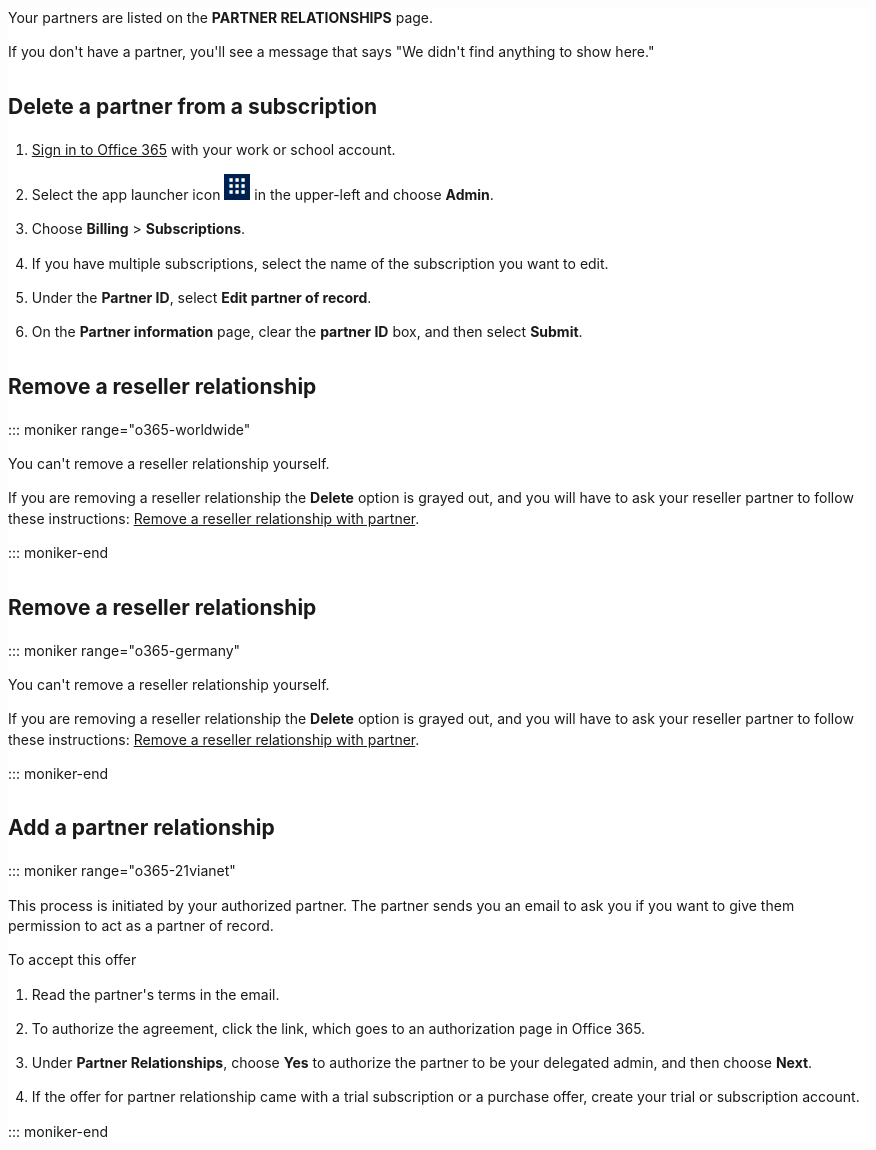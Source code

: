 Your partners are listed on the **PARTNER RELATIONSHIPS** page. 
  
If you don't have a partner, you'll see a message that says "We didn't find anything to show here."
  
## Delete a partner from a subscription

1. [Sign in to Office 365](where-to-sign-in.md) with your work or school account. 
    
2. Select the app launcher icon ![The app launcher icon in Office 365](../media/7502f4ec-3c9a-435d-a7b4-b9cda85189a7.png) in the upper-left and choose **Admin**.
    
3. Choose **Billing** \> **Subscriptions**.
    
4. If you have multiple subscriptions, select the name of the subscription you want to edit.
    
5. Under the **Partner ID**, select **Edit partner of record**.
    
6. On the **Partner information** page, clear the **partner ID** box, and then select **Submit**.
    
## Remove a reseller relationship

::: moniker range="o365-worldwide"

You can't remove a reseller relationship yourself.
  
If you are removing a reseller relationship the **Delete** option is grayed out, and you will have to ask your reseller partner to follow these instructions: [Remove a reseller relationship with partner](https://go.microsoft.com/fwlink/p/?linkid=870519).
  
::: moniker-end

## Remove a reseller relationship

::: moniker range="o365-germany"

You can't remove a reseller relationship yourself.
  
If you are removing a reseller relationship the **Delete** option is grayed out, and you will have to ask your reseller partner to follow these instructions: [Remove a reseller relationship with partner](https://go.microsoft.com/fwlink/p/?linkid=870519).
  
::: moniker-end

## Add a partner relationship

::: moniker range="o365-21vianet"

This process is initiated by your authorized partner. The partner sends you an email to ask you if you want to give them permission to act as a partner of record. 
  
To accept this offer
  
1. Read the partner's terms in the email.
    
2. To authorize the agreement, click the link, which goes to an authorization page in Office 365.
    
3. Under **Partner Relationships**, choose **Yes** to authorize the partner to be your delegated admin, and then choose **Next**.
    
4. If the offer for partner relationship came with a trial subscription or a purchase offer, create your trial or subscription account.
    
::: moniker-end

